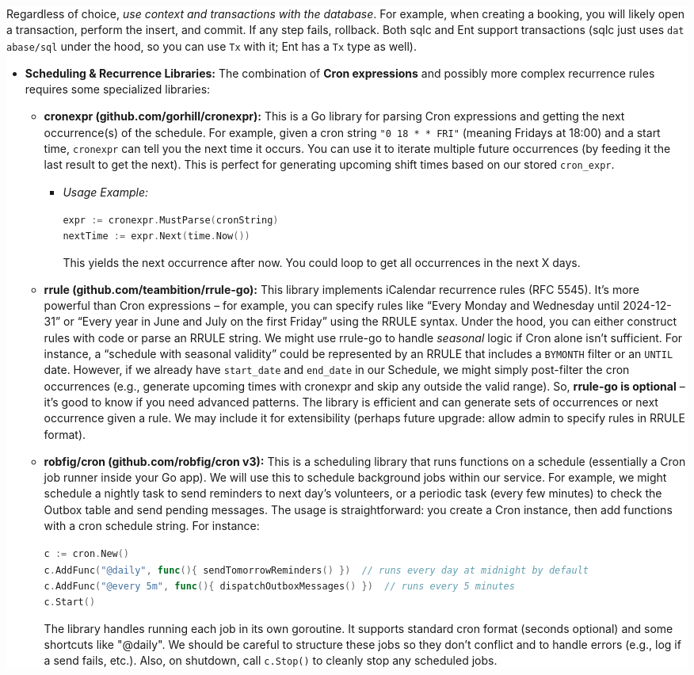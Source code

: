   Regardless of choice, *use context and transactions with the database*. For example, when creating a booking, you will likely open a transaction, perform the insert, and commit. If any step fails, rollback. Both sqlc and Ent support transactions (sqlc just uses `database/sql` under the hood, so you can use `Tx` with it; Ent has a `Tx` type as well).

* **Scheduling & Recurrence Libraries:** The combination of **Cron expressions** and possibly more complex recurrence rules requires some specialized libraries:

  * **cronexpr (github.com/gorhill/cronexpr):** This is a Go library for parsing Cron expressions and getting the next occurrence(s) of the schedule. For example, given a cron string `"0 18 * * FRI"` (meaning Fridays at 18:00) and a start time, `cronexpr` can tell you the next time it occurs. You can use it to iterate multiple future occurrences (by feeding it the last result to get the next). This is perfect for generating upcoming shift times based on our stored `cron_expr`.

    * *Usage Example:*

      ```go
      expr := cronexpr.MustParse(cronString)
      nextTime := expr.Next(time.Now())
      ```

      This yields the next occurrence after now. You could loop to get all occurrences in the next X days.

  * **rrule (github.com/teambition/rrule-go):** This library implements iCalendar recurrence rules (RFC 5545). It’s more powerful than Cron expressions – for example, you can specify rules like “Every Monday and Wednesday until 2024-12-31” or “Every year in June and July on the first Friday” using the RRULE syntax. Under the hood, you can either construct rules with code or parse an RRULE string. We might use rrule-go to handle *seasonal* logic if Cron alone isn’t sufficient. For instance, a “schedule with seasonal validity” could be represented by an RRULE that includes a `BYMONTH` filter or an `UNTIL` date. However, if we already have `start_date` and `end_date` in our Schedule, we might simply post-filter the cron occurrences (e.g., generate upcoming times with cronexpr and skip any outside the valid range). So, **rrule-go is optional** – it’s good to know if you need advanced patterns. The library is efficient and can generate sets of occurrences or next occurrence given a rule. We may include it for extensibility (perhaps future upgrade: allow admin to specify rules in RRULE format).

  * **robfig/cron (github.com/robfig/cron v3):** This is a scheduling library that runs functions on a schedule (essentially a Cron job runner inside your Go app). We will use this to schedule background jobs within our service. For example, we might schedule a nightly task to send reminders to next day’s volunteers, or a periodic task (every few minutes) to check the Outbox table and send pending messages. The usage is straightforward: you create a Cron instance, then add functions with a cron schedule string. For instance:

    ```go
    c := cron.New()
    c.AddFunc("@daily", func(){ sendTomorrowReminders() })  // runs every day at midnight by default
    c.AddFunc("@every 5m", func(){ dispatchOutboxMessages() })  // runs every 5 minutes
    c.Start()
    ```

    The library handles running each job in its own goroutine. It supports standard cron format (seconds optional) and some shortcuts like "@daily". We should be careful to structure these jobs so they don’t conflict and to handle errors (e.g., log if a send fails, etc.). Also, on shutdown, call `c.Stop()` to cleanly stop any scheduled jobs.
